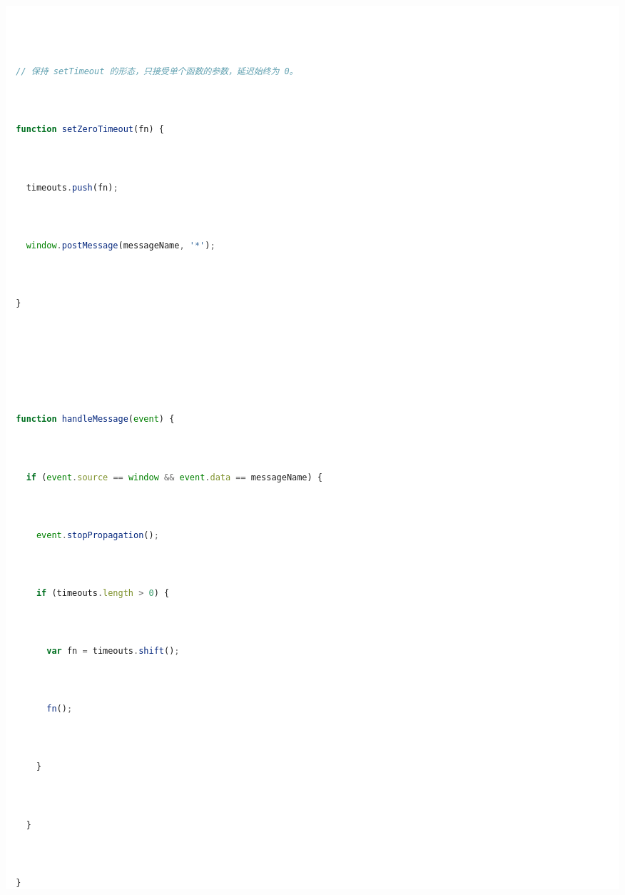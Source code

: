 ```javascript
 



  // 保持 setTimeout 的形态，只接受单个函数的参数，延迟始终为 0。



  function setZeroTimeout(fn) {



    timeouts.push(fn);



    window.postMessage(messageName, '*');



  }



 



  function handleMessage(event) {



    if (event.source == window && event.data == messageName) {



      event.stopPropagation();



      if (timeouts.length > 0) {



        var fn = timeouts.shift();



        fn();



      }



    }



  }


```